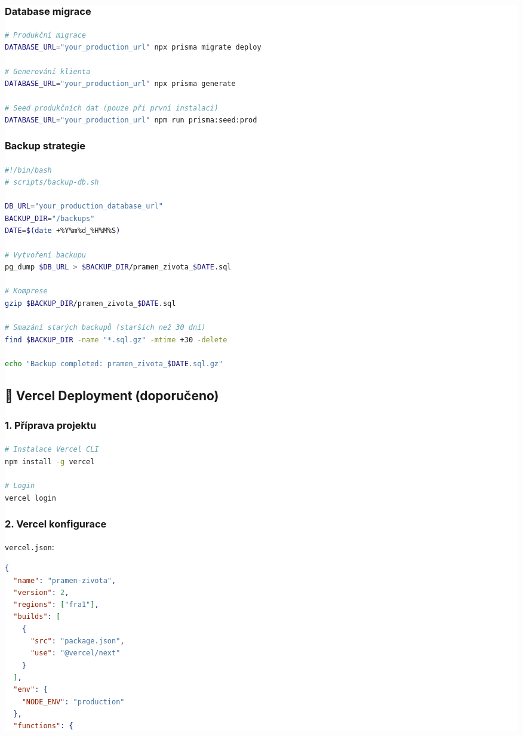 ### Database migrace

```bash
# Produkční migrace
DATABASE_URL="your_production_url" npx prisma migrate deploy

# Generování klienta
DATABASE_URL="your_production_url" npx prisma generate

# Seed produkčních dat (pouze při první instalaci)
DATABASE_URL="your_production_url" npm run prisma:seed:prod
```

### Backup strategie

```bash
#!/bin/bash
# scripts/backup-db.sh

DB_URL="your_production_database_url"
BACKUP_DIR="/backups"
DATE=$(date +%Y%m%d_%H%M%S)

# Vytvoření backupu
pg_dump $DB_URL > $BACKUP_DIR/pramen_zivota_$DATE.sql

# Komprese
gzip $BACKUP_DIR/pramen_zivota_$DATE.sql

# Smazání starých backupů (starších než 30 dní)
find $BACKUP_DIR -name "*.sql.gz" -mtime +30 -delete

echo "Backup completed: pramen_zivota_$DATE.sql.gz"
```

## 🔗 Vercel Deployment (doporučeno)

### 1. Příprava projektu

```bash
# Instalace Vercel CLI
npm install -g vercel

# Login
vercel login
```

### 2. Vercel konfigurace

`vercel.json`:
```json
{
  "name": "pramen-zivota",
  "version": 2,
  "regions": ["fra1"],
  "builds": [
    {
      "src": "package.json",
      "use": "@vercel/next"
    }
  ],
  "env": {
    "NODE_ENV": "production"
  },
  "functions": {
```